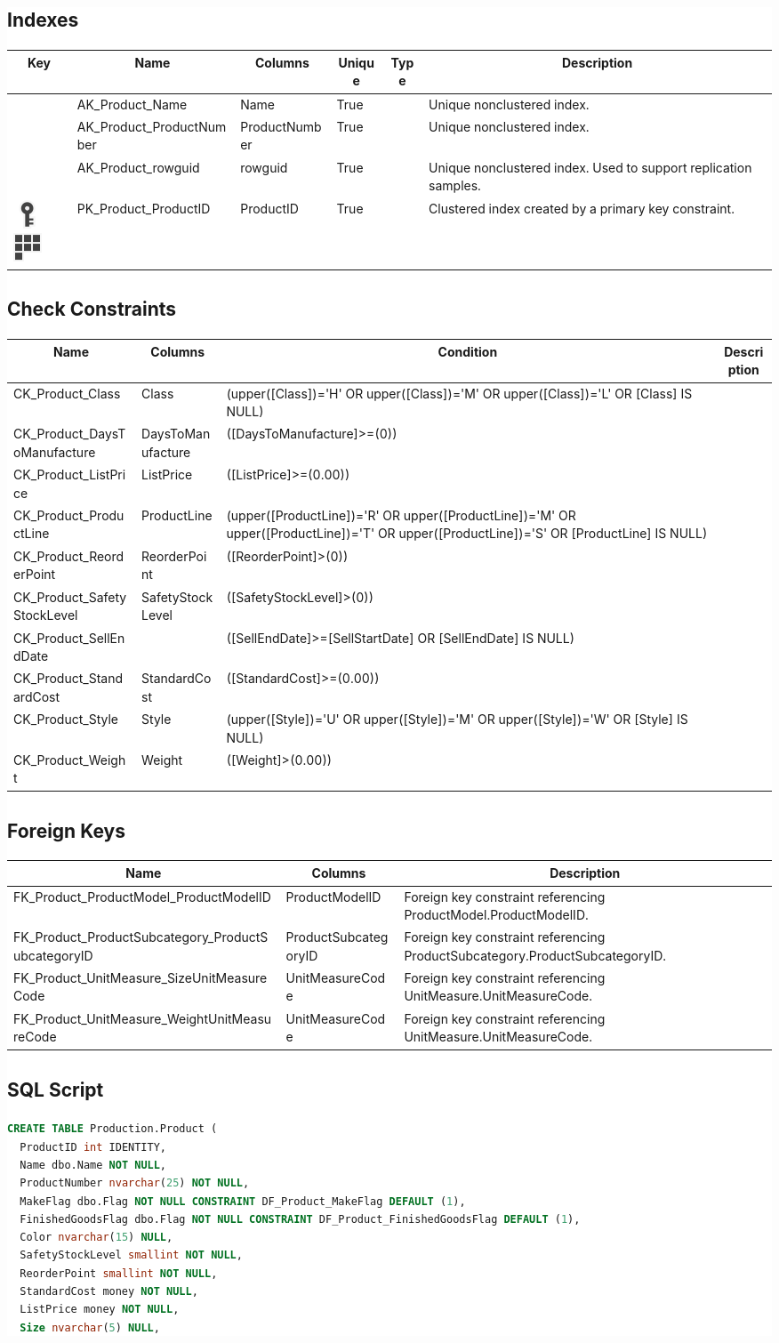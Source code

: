 ## <a name="#Indexes"></a>Indexes
|Key|Name|Columns|Unique|Type|Description
|---|---|---|---|---|---
||AK_Product_Name|Name|True||Unique nonclustered index.|
||AK_Product_ProductNumber|ProductNumber|True||Unique nonclustered index.|
||AK_Product_rowguid|rowguid|True||Unique nonclustered index. Used to support replication samples.|
|[![Primary Key PK_Product_ProductID](../../../../../Images/primarykey.svg)](#Indexes)[![Cluster Key PK_Product_ProductID](../../../../../Images/Cluster.svg)](#Indexes)|PK_Product_ProductID|ProductID|True||Clustered index created by a primary key constraint.|

## <a name="#CheckConstraints"></a>Check Constraints
|Name|Columns|Condition|Description
|---|---|---|---
|CK_Product_Class|Class|(upper([Class])='H' OR upper([Class])='M' OR upper([Class])='L' OR [Class] IS NULL)||
|CK_Product_DaysToManufacture|DaysToManufacture|([DaysToManufacture]>=(0))||
|CK_Product_ListPrice|ListPrice|([ListPrice]>=(0.00))||
|CK_Product_ProductLine|ProductLine|(upper([ProductLine])='R' OR upper([ProductLine])='M' OR upper([ProductLine])='T' OR upper([ProductLine])='S' OR [ProductLine] IS NULL)||
|CK_Product_ReorderPoint|ReorderPoint|([ReorderPoint]>(0))||
|CK_Product_SafetyStockLevel|SafetyStockLevel|([SafetyStockLevel]>(0))||
|CK_Product_SellEndDate||([SellEndDate]>=[SellStartDate] OR [SellEndDate] IS NULL)||
|CK_Product_StandardCost|StandardCost|([StandardCost]>=(0.00))||
|CK_Product_Style|Style|(upper([Style])='U' OR upper([Style])='M' OR upper([Style])='W' OR [Style] IS NULL)||
|CK_Product_Weight|Weight|([Weight]>(0.00))||

## <a name="#ForeignKeys"></a>Foreign Keys
|Name|Columns|Description
|---|---|---
|FK_Product_ProductModel_ProductModelID|ProductModelID|Foreign key constraint referencing ProductModel.ProductModelID.|
|FK_Product_ProductSubcategory_ProductSubcategoryID|ProductSubcategoryID|Foreign key constraint referencing ProductSubcategory.ProductSubcategoryID.|
|FK_Product_UnitMeasure_SizeUnitMeasureCode|UnitMeasureCode|Foreign key constraint referencing UnitMeasure.UnitMeasureCode.|
|FK_Product_UnitMeasure_WeightUnitMeasureCode|UnitMeasureCode|Foreign key constraint referencing UnitMeasure.UnitMeasureCode.|

## <a name="#SqlScript"></a>SQL Script
```SQL
CREATE TABLE Production.Product (
  ProductID int IDENTITY,
  Name dbo.Name NOT NULL,
  ProductNumber nvarchar(25) NOT NULL,
  MakeFlag dbo.Flag NOT NULL CONSTRAINT DF_Product_MakeFlag DEFAULT (1),
  FinishedGoodsFlag dbo.Flag NOT NULL CONSTRAINT DF_Product_FinishedGoodsFlag DEFAULT (1),
  Color nvarchar(15) NULL,
  SafetyStockLevel smallint NOT NULL,
  ReorderPoint smallint NOT NULL,
  StandardCost money NOT NULL,
  ListPrice money NOT NULL,
  Size nvarchar(5) NULL,
```
